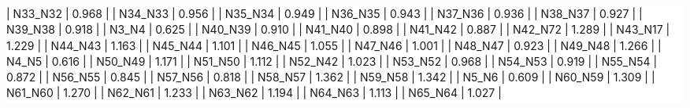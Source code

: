 | N33_N32 | 0.968 |
| N34_N33 | 0.956 |
| N35_N34 | 0.949 |
| N36_N35 | 0.943 |
| N37_N36 | 0.936 |
| N38_N37 | 0.927 |
| N39_N38 | 0.918 |
| N3_N4 | 0.625 |
| N40_N39 | 0.910 |
| N41_N40 | 0.898 |
| N41_N42 | 0.887 |
| N42_N72 | 1.289 |
| N43_N17 | 1.229 |
| N44_N43 | 1.163 |
| N45_N44 | 1.101 |
| N46_N45 | 1.055 |
| N47_N46 | 1.001 |
| N48_N47 | 0.923 |
| N49_N48 | 1.266 |
| N4_N5 | 0.616 |
| N50_N49 | 1.171 |
| N51_N50 | 1.112 |
| N52_N42 | 1.023 |
| N53_N52 | 0.968 |
| N54_N53 | 0.919 |
| N55_N54 | 0.872 |
| N56_N55 | 0.845 |
| N57_N56 | 0.818 |
| N58_N57 | 1.362 |
| N59_N58 | 1.342 |
| N5_N6 | 0.609 |
| N60_N59 | 1.309 |
| N61_N60 | 1.270 |
| N62_N61 | 1.233 |
| N63_N62 | 1.194 |
| N64_N63 | 1.113 |
| N65_N64 | 1.027 |